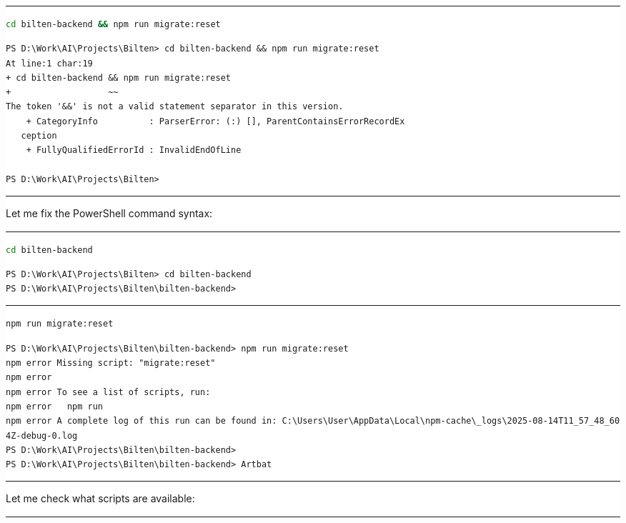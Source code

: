 
---

```bash
cd bilten-backend && npm run migrate:reset
```

```
PS D:\Work\AI\Projects\Bilten> cd bilten-backend && npm run migrate:reset
At line:1 char:19
+ cd bilten-backend && npm run migrate:reset
+                   ~~
The token '&&' is not a valid statement separator in this version.
    + CategoryInfo          : ParserError: (:) [], ParentContainsErrorRecordEx 
   ception
    + FullyQualifiedErrorId : InvalidEndOfLine
 
PS D:\Work\AI\Projects\Bilten>
```

---

Let me fix the PowerShell command syntax:


---

```bash
cd bilten-backend
```

```
PS D:\Work\AI\Projects\Bilten> cd bilten-backend
PS D:\Work\AI\Projects\Bilten\bilten-backend>
```

---

```bash
npm run migrate:reset
```

```
PS D:\Work\AI\Projects\Bilten\bilten-backend> npm run migrate:reset
npm error Missing script: "migrate:reset"
npm error
npm error To see a list of scripts, run:
npm error   npm run
npm error A complete log of this run can be found in: C:\Users\User\AppData\Local\npm-cache\_logs\2025-08-14T11_57_48_604Z-debug-0.log        
PS D:\Work\AI\Projects\Bilten\bilten-backend>
PS D:\Work\AI\Projects\Bilten\bilten-backend> Artbat
```

---

Let me check what scripts are available:


---
